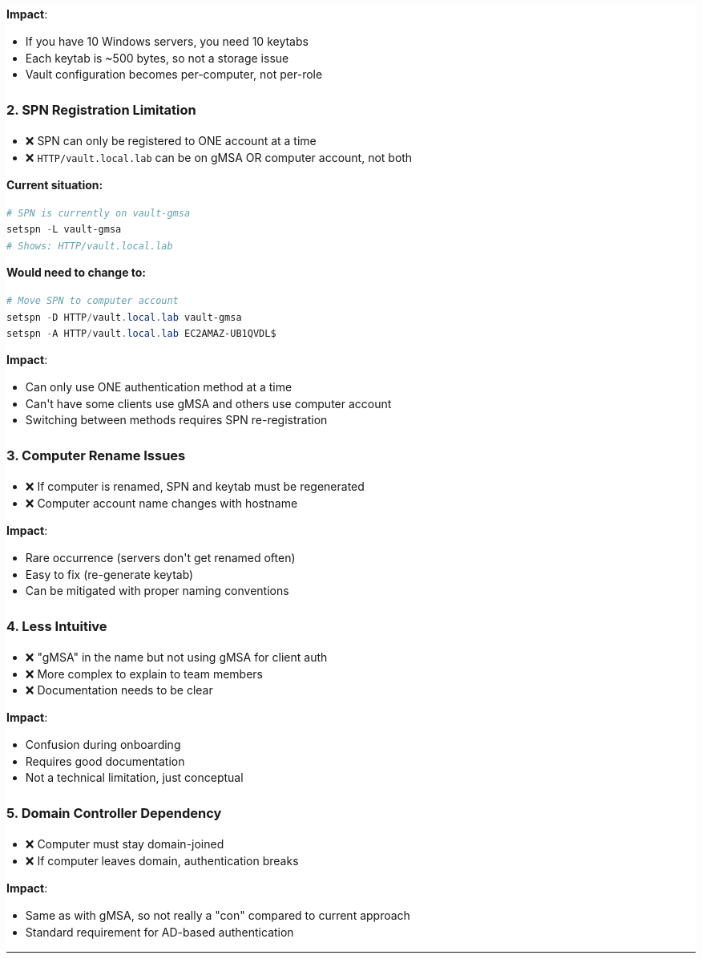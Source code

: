 **Impact**: 
- If you have 10 Windows servers, you need 10 keytabs
- Each keytab is ~500 bytes, so not a storage issue
- Vault configuration becomes per-computer, not per-role

### **2. SPN Registration Limitation**
- ❌ SPN can only be registered to ONE account at a time
- ❌ `HTTP/vault.local.lab` can be on gMSA OR computer account, not both

**Current situation:**
```powershell
# SPN is currently on vault-gmsa
setspn -L vault-gmsa
# Shows: HTTP/vault.local.lab
```

**Would need to change to:**
```powershell
# Move SPN to computer account
setspn -D HTTP/vault.local.lab vault-gmsa
setspn -A HTTP/vault.local.lab EC2AMAZ-UB1QVDL$
```

**Impact**:
- Can only use ONE authentication method at a time
- Can't have some clients use gMSA and others use computer account
- Switching between methods requires SPN re-registration

### **3. Computer Rename Issues**
- ❌ If computer is renamed, SPN and keytab must be regenerated
- ❌ Computer account name changes with hostname

**Impact**:
- Rare occurrence (servers don't get renamed often)
- Easy to fix (re-generate keytab)
- Can be mitigated with proper naming conventions

### **4. Less Intuitive**
- ❌ "gMSA" in the name but not using gMSA for client auth
- ❌ More complex to explain to team members
- ❌ Documentation needs to be clear

**Impact**:
- Confusion during onboarding
- Requires good documentation
- Not a technical limitation, just conceptual

### **5. Domain Controller Dependency**
- ❌ Computer must stay domain-joined
- ❌ If computer leaves domain, authentication breaks

**Impact**:
- Same as with gMSA, so not really a "con" compared to current approach
- Standard requirement for AD-based authentication

---